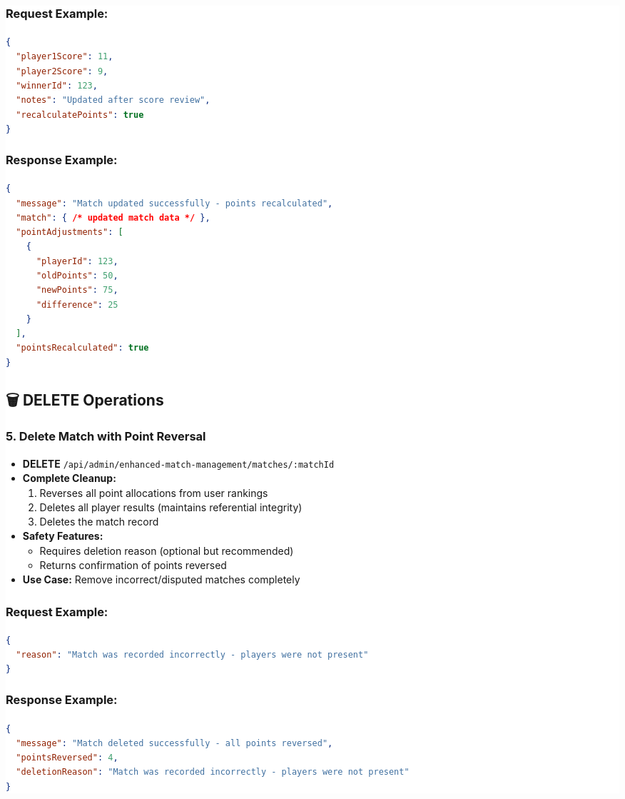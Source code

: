 ### Request Example:
```json
{
  "player1Score": 11,
  "player2Score": 9,
  "winnerId": 123,
  "notes": "Updated after score review",
  "recalculatePoints": true
}
```

### Response Example:
```json
{
  "message": "Match updated successfully - points recalculated",
  "match": { /* updated match data */ },
  "pointAdjustments": [
    {
      "playerId": 123,
      "oldPoints": 50,
      "newPoints": 75,
      "difference": 25
    }
  ],
  "pointsRecalculated": true
}
```

## 🗑️ **DELETE Operations**

### 5. Delete Match with Point Reversal
- **DELETE** `/api/admin/enhanced-match-management/matches/:matchId`
- **Complete Cleanup:**
  1. Reverses all point allocations from user rankings
  2. Deletes all player results (maintains referential integrity)
  3. Deletes the match record
- **Safety Features:**
  - Requires deletion reason (optional but recommended)
  - Returns confirmation of points reversed
- **Use Case:** Remove incorrect/disputed matches completely

### Request Example:
```json
{
  "reason": "Match was recorded incorrectly - players were not present"
}
```

### Response Example:
```json
{
  "message": "Match deleted successfully - all points reversed",
  "pointsReversed": 4,
  "deletionReason": "Match was recorded incorrectly - players were not present"
}
```

